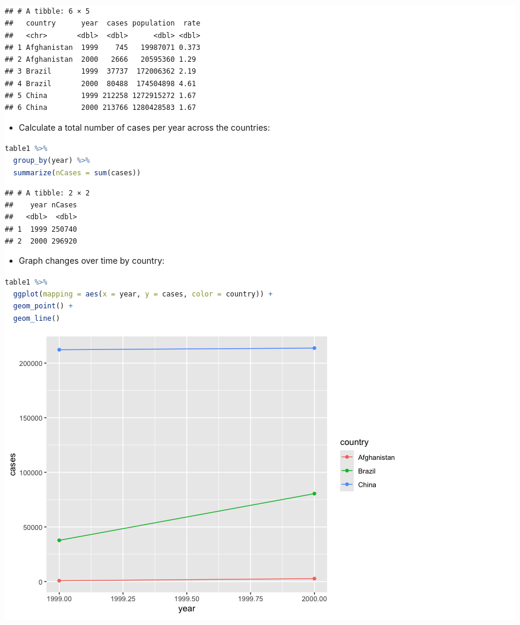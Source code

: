 ```
## # A tibble: 6 × 5
##   country      year  cases population  rate
##   <chr>       <dbl>  <dbl>      <dbl> <dbl>
## 1 Afghanistan  1999    745   19987071 0.373
## 2 Afghanistan  2000   2666   20595360 1.29 
## 3 Brazil       1999  37737  172006362 2.19 
## 4 Brazil       2000  80488  174504898 4.61 
## 5 China        1999 212258 1272915272 1.67 
## 6 China        2000 213766 1280428583 1.67
```

* Calculate a total number of cases per year across the countries:

``` r
table1 %>%
  group_by(year) %>%
  summarize(nCases = sum(cases))
```

```
## # A tibble: 2 × 2
##    year nCases
##   <dbl>  <dbl>
## 1  1999 250740
## 2  2000 296920
```

* Graph changes over time by country:

``` r
table1 %>%
  ggplot(mapping = aes(x = year, y = cases, color = country)) +
  geom_point() +
  geom_line()
```

![](Content3-2_tidy_data_files/figure-html/unnamed-chunk-9-1.png)
